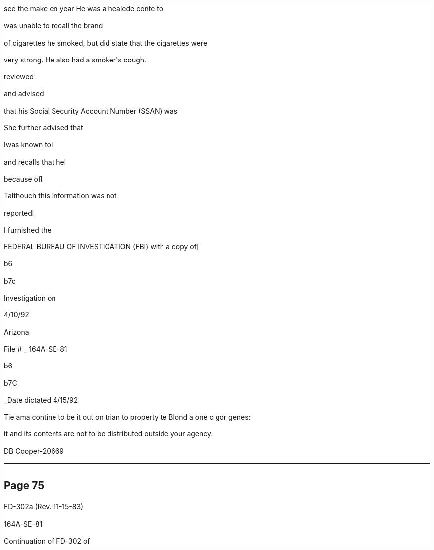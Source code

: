 see the make en year He was a healede conte to

was unable to recall the brand

of cigarettes he smoked, but did state that the cigarettes were

very strong. He also had a smoker's cough.

reviewed

and advised

that his Social Security Account Number (SSAN) was

She further advised that

Iwas known tol

and recalls that hel

because ofl

Talthouch this information was not

reportedl

I furnished the

FEDERAL BUREAU OF INVESTIGATION (FBI) with a copy of[

b6

b7c

Investigation on

4/10/92

Arizona

File # _ 164A-SE-81

b6

b7C

_Date dictated 4/15/92

Tie ama contine to be it out on trian to property te Blond a one o gor genes:

it and its contents are not to be distributed outside your agency.

DB Cooper-20669

---

## Page 75

FD-302a (Rev. 11-15-83)

164A-SE-81

Continuation of FD-302 of
